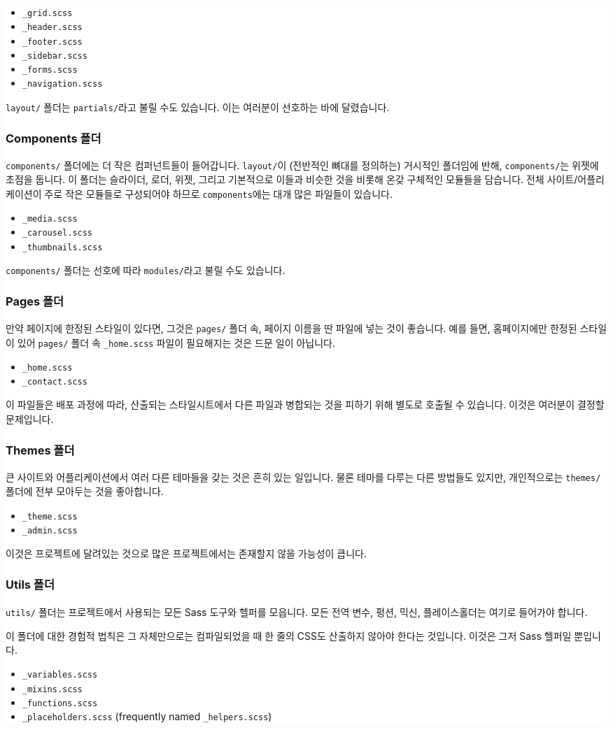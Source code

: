 * `_grid.scss`
* `_header.scss`
* `_footer.scss`
* `_sidebar.scss`
* `_forms.scss`
* `_navigation.scss`

<div class="note">
  <p><code>layout/</code> 폴더는 <code>partials/</code>라고 불릴 수도 있습니다. 이는 여러분이 선호하는 바에 달렸습니다.</p>
</div>

### Components 폴더

`components/` 폴더에는 더 작은 컴퍼넌트들이 들어갑니다. `layout/`이 (전반적인 뼈대를 정의하는) 거시적인 폴더임에 반해, `components/`는 위젯에 초점을 둡니다. 이 폴더는 슬라이더, 로더, 위젯, 그리고 기본적으로 이들과 비슷한 것을 비롯해 온갖 구체적인 모듈들을 담습니다. 전체 사이트/어플리케이션이 주로 작은 모듈들로 구성되어야 하므로 `components`에는 대개 많은 파일들이 있습니다.

* `_media.scss`
* `_carousel.scss`
* `_thumbnails.scss`

<div class="note">
  <p><code>components/</code> 폴더는 선호에 따라 <code>modules/</code>라고 불릴 수도 있습니다.</p>
</div>

### Pages 폴더

만약 페이지에 한정된 스타일이 있다면, 그것은 `pages/` 폴더 속, 페이지 이름을 딴 파일에 넣는 것이 좋습니다. 예를 들면, 홈페이지에만 한정된 스타일이 있어 `pages/` 폴더 속 `_home.scss` 파일이 필요해지는 것은 드문 일이 아닙니다.

* `_home.scss`
* `_contact.scss`

<div class="note">
  <p>이 파일들은 배포 과정에 따라, 산출되는 스타일시트에서 다른 파일과 병합되는 것을 피하기 위해 별도로 호출될 수 있습니다. 이것은 여러분이 결정할 문제입니다.</p>
</div>

### Themes 폴더

큰 사이트와 어플리케이션에서 여러 다른 테마들을 갖는 것은 흔히 있는 일입니다. 물론 테마를 다루는 다른 방법들도 있지만, 개인적으로는 `themes/` 폴더에 전부 모아두는 것을 좋아합니다.

* `_theme.scss`
* `_admin.scss`

<div class="note">
  <p>이것은 프로젝트에 달려있는 것으로 많은 프로젝트에서는 존재할지 않을 가능성이 큽니다.</p>
</div>

### Utils 폴더

`utils/` 폴더는 프로젝트에서 사용되는 모든 Sass 도구와 헬퍼를 모읍니다. 모든 전역 변수, 펑션, 믹신, 플레이스홀더는 여기로 들어가야 합니다.

이 폴더에 대한 경험적 법칙은 그 자체만으로는 컴파일되었을 때 한 줄의 CSS도 산출하지 않아야 한다는 것입니다. 이것은 그저 Sass 헬퍼일 뿐입니다.

* `_variables.scss`
* `_mixins.scss`
* `_functions.scss`
* `_placeholders.scss` (frequently named `_helpers.scss`)
